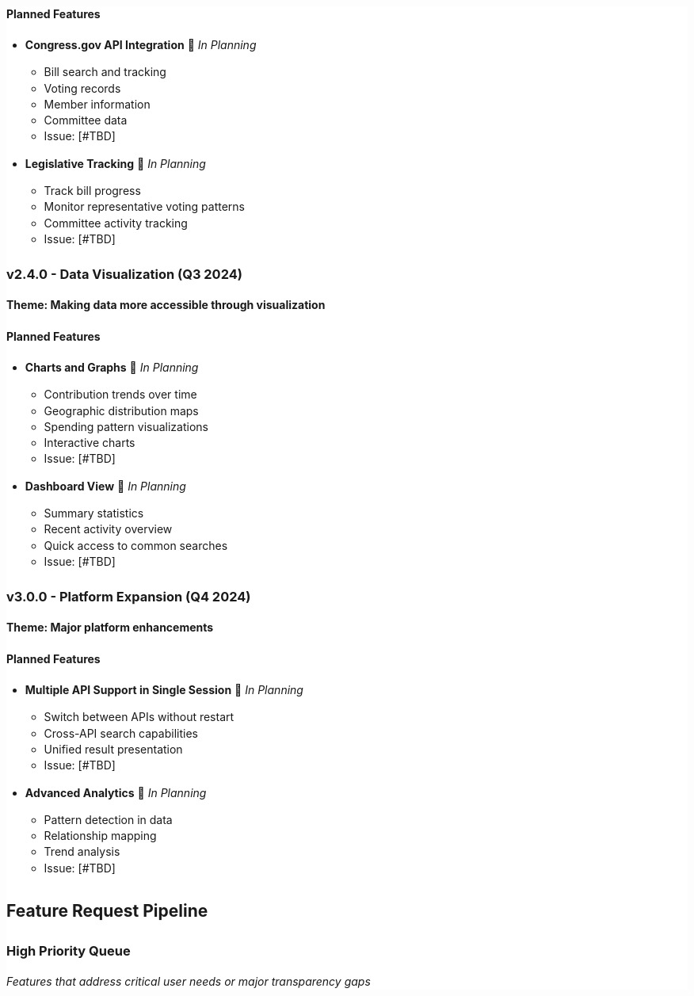 #### Planned Features
- **Congress.gov API Integration** 🔄 *In Planning*
  - Bill search and tracking
  - Voting records
  - Member information
  - Committee data
  - Issue: [#TBD]

- **Legislative Tracking** 🔄 *In Planning*
  - Track bill progress
  - Monitor representative voting patterns
  - Committee activity tracking
  - Issue: [#TBD]

### v2.4.0 - Data Visualization (Q3 2024)
**Theme: Making data more accessible through visualization**

#### Planned Features
- **Charts and Graphs** 🔄 *In Planning*
  - Contribution trends over time
  - Geographic distribution maps
  - Spending pattern visualizations
  - Interactive charts
  - Issue: [#TBD]

- **Dashboard View** 🔄 *In Planning*
  - Summary statistics
  - Recent activity overview
  - Quick access to common searches
  - Issue: [#TBD]

### v3.0.0 - Platform Expansion (Q4 2024)
**Theme: Major platform enhancements**

#### Planned Features
- **Multiple API Support in Single Session** 🔄 *In Planning*
  - Switch between APIs without restart
  - Cross-API search capabilities
  - Unified result presentation
  - Issue: [#TBD]

- **Advanced Analytics** 🔄 *In Planning*
  - Pattern detection in data
  - Relationship mapping
  - Trend analysis
  - Issue: [#TBD]

## Feature Request Pipeline

### High Priority Queue
*Features that address critical user needs or major transparency gaps*
